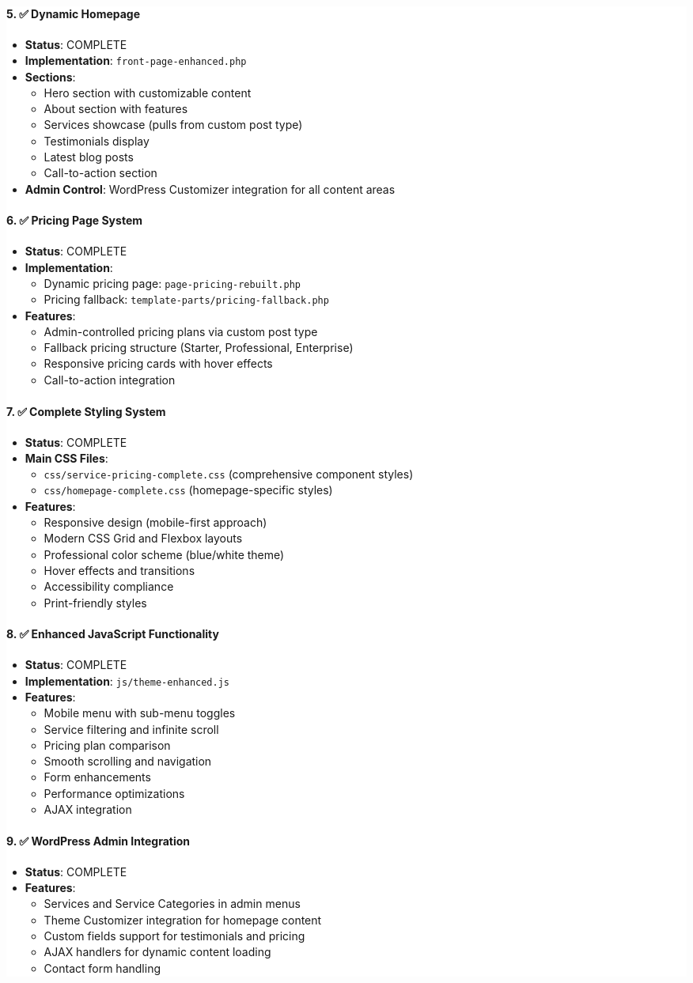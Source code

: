 #### 5. ✅ Dynamic Homepage
- **Status**: COMPLETE
- **Implementation**: `front-page-enhanced.php`
- **Sections**:
  - Hero section with customizable content
  - About section with features
  - Services showcase (pulls from custom post type)
  - Testimonials display
  - Latest blog posts
  - Call-to-action section
- **Admin Control**: WordPress Customizer integration for all content areas

#### 6. ✅ Pricing Page System
- **Status**: COMPLETE
- **Implementation**:
  - Dynamic pricing page: `page-pricing-rebuilt.php`
  - Pricing fallback: `template-parts/pricing-fallback.php`
- **Features**:
  - Admin-controlled pricing plans via custom post type
  - Fallback pricing structure (Starter, Professional, Enterprise)
  - Responsive pricing cards with hover effects
  - Call-to-action integration

#### 7. ✅ Complete Styling System
- **Status**: COMPLETE
- **Main CSS Files**:
  - `css/service-pricing-complete.css` (comprehensive component styles)
  - `css/homepage-complete.css` (homepage-specific styles)
- **Features**:
  - Responsive design (mobile-first approach)
  - Modern CSS Grid and Flexbox layouts
  - Professional color scheme (blue/white theme)
  - Hover effects and transitions
  - Accessibility compliance
  - Print-friendly styles

#### 8. ✅ Enhanced JavaScript Functionality
- **Status**: COMPLETE
- **Implementation**: `js/theme-enhanced.js`
- **Features**:
  - Mobile menu with sub-menu toggles
  - Service filtering and infinite scroll
  - Pricing plan comparison
  - Smooth scrolling and navigation
  - Form enhancements
  - Performance optimizations
  - AJAX integration

#### 9. ✅ WordPress Admin Integration
- **Status**: COMPLETE
- **Features**:
  - Services and Service Categories in admin menus
  - Theme Customizer integration for homepage content
  - Custom fields support for testimonials and pricing
  - AJAX handlers for dynamic content loading
  - Contact form handling
